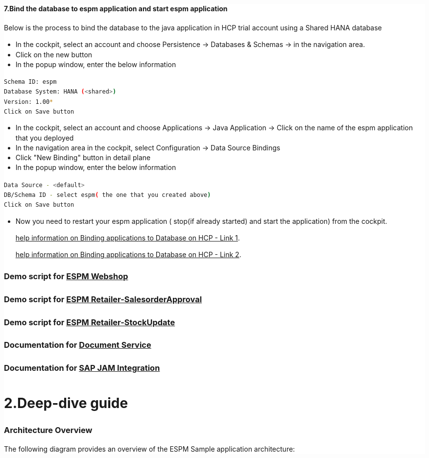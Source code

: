 #### 7.Bind the database to espm application and start espm application

Below is the process to bind the database to the java application in HCP trial account using a Shared HANA database

   - In the cockpit, select an account and choose Persistence -> Databases & Schemas -> in the navigation area.
   - Click on the new button
   - In the popup window, enter the below information
  ```sh
Schema ID: espm
Database System: HANA (<shared>)
Version: 1.00*
Click on Save button
```
	
   - In the cockpit, select an account and choose Applications -> Java Application -> Click on the name of the espm application that you deployed
   - In the navigation area in the cockpit, select Configuration -> Data Source Bindings
   - Click "New Binding" button in detail plane
   - In the popup window, enter the below information
```sh
Data Source - <default> 
DB/Schema ID - select espm( the one that you created above)
Click on Save button
```
 - Now you need to restart your espm application ( stop(if already started) and start the application) from the cockpit. 
   
   [help information on Binding applications to Database on HCP - Link 1](https://help.hana.ondemand.com/help/frameset.htm?1742986c3cfa47099442aee0cf8df5e9.html).
   
   [help information on Binding applications to Database on HCP - Link 2](https://help.hana.ondemand.com/help/frameset.htm?216cef2158cc419fade9a8247d5008fa.html).

### Demo script for [ESPM Webshop](/docs/demoscript/WebshopREADME.md) 
### Demo script for [ESPM Retailer-SalesorderApproval](/docs/demoscript/Retailer_SalesOrderApprovalREADME.md)
### Demo script for [ESPM Retailer-StockUpdate](/docs/demoscript/Retailer_StockUpdateREADME.md)

### Documentation for [Document Service](/docs/documentation/DocumentServiceREADME.md)
### Documentation for [SAP JAM Integration](/docs/documentation/SAPJAMIntegrationREADME.md)

# 2.Deep-dive guide
### Architecture Overview
The following diagram provides an overview of the ESPM Sample application architecture: 
